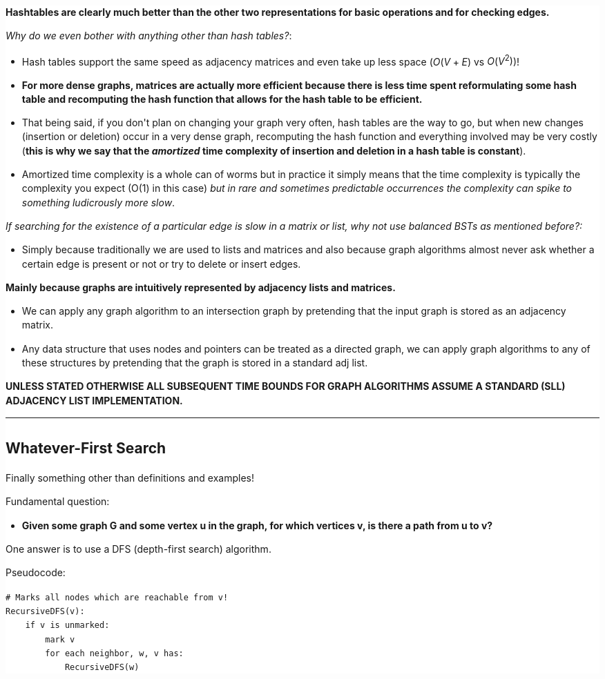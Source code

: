 **Hashtables are clearly much better than the other two representations for basic operations and for checking edges.**

*Why do we even bother with anything other than hash tables?*:

- Hash tables support the same speed as adjacency matrices and even take up less space ($O(V + E)$ vs $O(V^2)$)!

- **For more dense graphs, matrices are actually more efficient because there is less time spent reformulating some hash table and recomputing the hash function that allows for the hash table to be efficient.**

- That being said, if you don't plan on changing your graph very often, hash tables are the way to go, but when new changes (insertion or deletion) occur in a very dense graph, recomputing the hash function and everything involved may be very costly (**this is why we say that the *amortized* time complexity of insertion and deletion in a hash table is constant**). 

- Amortized time complexity is a whole can of worms but in practice it simply means that the time complexity is typically the complexity you expect (O(1) in this case) *but in rare and sometimes predictable occurrences the complexity can spike to something ludicrously more slow*.

*If searching for the existence of a particular edge is slow in a matrix or list, why not use balanced BSTs as mentioned before?:*

- Simply because traditionally we are used to lists and matrices and also because graph algorithms almost never ask whether a certain edge is present or not or try to delete or insert edges.

**Mainly because graphs are intuitively represented by adjacency lists and matrices.**

- We can apply any graph algorithm to an intersection graph by pretending that the input graph is stored as an adjacency matrix.

- Any data structure that uses nodes and pointers can be treated as a directed graph, we can apply graph algorithms to any of these structures by pretending that the graph is stored in a standard adj list.

**UNLESS STATED OTHERWISE ALL SUBSEQUENT TIME BOUNDS FOR GRAPH ALGORITHMS ASSUME A STANDARD (SLL) ADJACENCY LIST IMPLEMENTATION.**

---

## Whatever-First Search

Finally something other than definitions and examples!

Fundamental question: 
- **Given some graph G and some vertex u in the graph, for which vertices v, is there a path from u to v?**

One answer is to use a DFS (depth-first search) algorithm.

Pseudocode:

    # Marks all nodes which are reachable from v!
    RecursiveDFS(v):
        if v is unmarked:
            mark v
            for each neighbor, w, v has:
                RecursiveDFS(w)
    